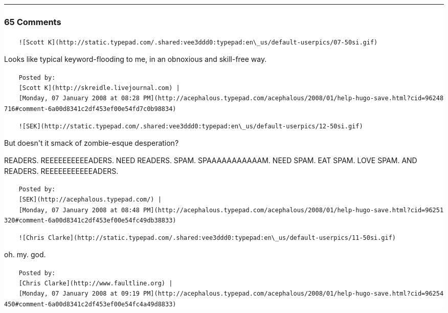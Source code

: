 			

* * *

### 65 Comments 

		

                
[]()

	

		![Scott K](http://static.typepad.com/.shared:vee3ddd0:typepad:en\_us/default-userpics/07-50si.gif)
	

	

		

Looks like typical keyword-flooding to me, in an obnoxious and skill-free way.

	

		Posted by:
		[Scott K](http://skreidle.livejournal.com) |
		[Monday, 07 January 2008 at 08:28 PM](http://acephalous.typepad.com/acephalous/2008/01/help-hugo-save.html?cid=96248716#comment-6a00d8341c2df453ef00e54fd7c0b98834)

[]()

	

		![SEK](http://static.typepad.com/.shared:vee3ddd0:typepad:en\_us/default-userpics/12-50si.gif)
	

	

		

But doesn't it smack of zombie-esque desperation?  

READERS. REEEEEEEEEEADERS. NEED READERS. SPAM. SPAAAAAAAAAAAM. NEED SPAM. EAT SPAM.  LOVE SPAM. AND READERS. REEEEEEEEEEEADERS.

	

		Posted by:
		[SEK](http://acephalous.typepad.com/) |
		[Monday, 07 January 2008 at 08:48 PM](http://acephalous.typepad.com/acephalous/2008/01/help-hugo-save.html?cid=96251320#comment-6a00d8341c2df453ef00e54fc49db38833)

[]()

	

		![Chris Clarke](http://static.typepad.com/.shared:vee3ddd0:typepad:en\_us/default-userpics/11-50si.gif)
	

	

		

oh. my. god.

	

		Posted by:
		[Chris Clarke](http://www.faultline.org) |
		[Monday, 07 January 2008 at 09:19 PM](http://acephalous.typepad.com/acephalous/2008/01/help-hugo-save.html?cid=96254450#comment-6a00d8341c2df453ef00e54fc4a49d8833)
